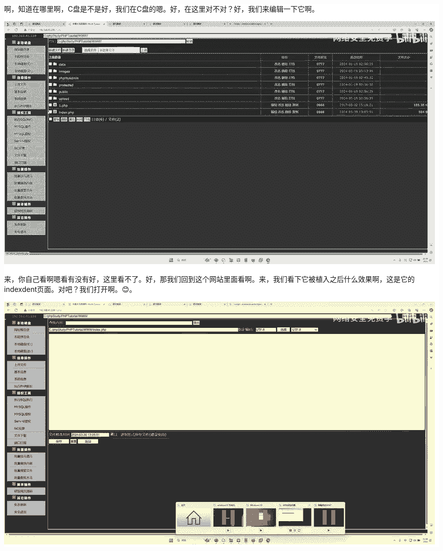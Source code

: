 啊，知道在哪里啊，C盘是不是好，我们在C盘的嗯。好，在这里对不对？好，我们来编辑一下它啊。

![](img/1643860ed863181354b20f3a33aa94ce_35.png)

来，你自己看啊嗯看有没有好，这里看不了。好，那我们回到这个网站里面看啊。来，我们看下它被植入之后什么效果啊，这是它的 indexdent页面。对吧？我们打开啊。😊。



![](img/1643860ed863181354b20f3a33aa94ce_37.png)
